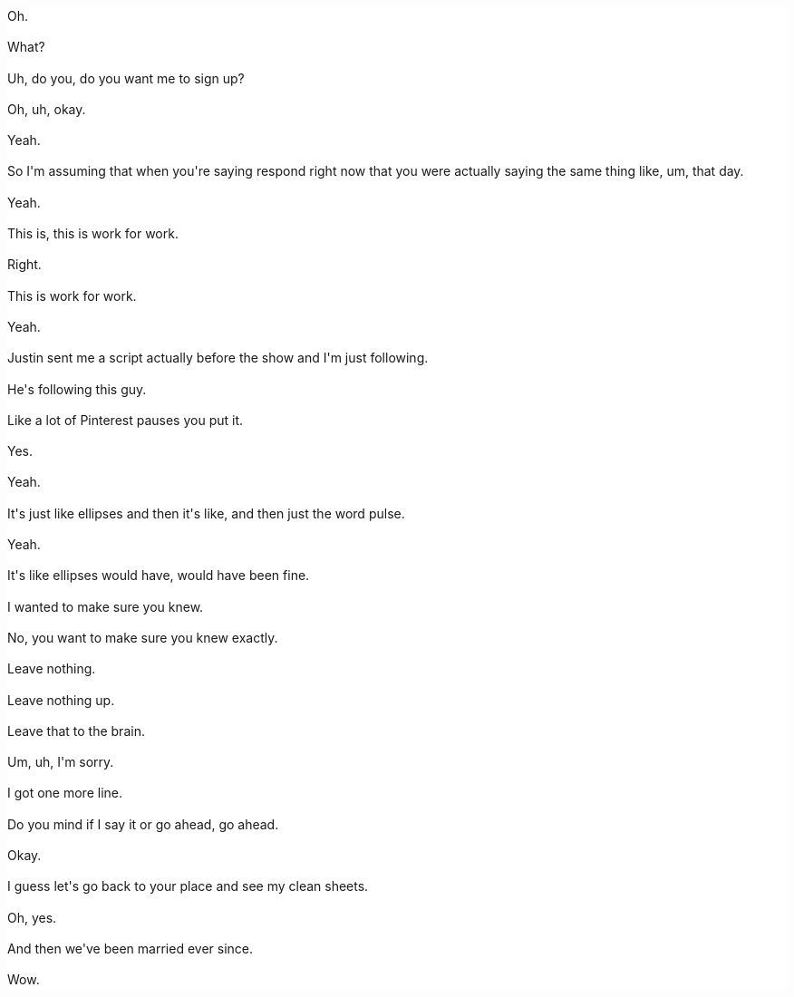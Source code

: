 Oh.

What?

Uh, do you, do you want me to sign up?

Oh, uh, okay.

Yeah.

So I'm assuming that when you're saying respond right now that you were actually saying the same thing like, um, that day.

Yeah.

This is, this is work for work.

Right.

This is work for work.

Yeah.

Justin sent me a script actually before the show and I'm just following.

He's following this guy.

Like a lot of Pinterest pauses you put it.

Yes.

Yeah.

It's just like ellipses and then it's like, and then just the word pulse.

Yeah.

It's like ellipses would have, would have been fine.

I wanted to make sure you knew.

No, you want to make sure you knew exactly.

Leave nothing.

Leave nothing up.

Leave that to the brain.

Um, uh, I'm sorry.

I got one more line.

Do you mind if I say it or go ahead, go ahead.

Okay.

I guess let's go back to your place and see my clean sheets.

Oh, yes.

And then we've been married ever since.

Wow.
